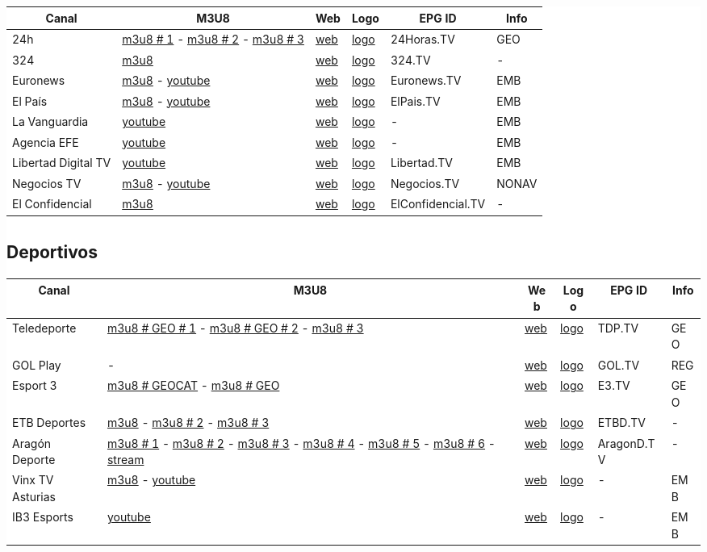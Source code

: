 | Canal | M3U8 | Web | Logo | EPG ID | Info |
| - | - | - | - | - | - |
| 24h | [m3u8 # 1](https://ztnr.rtve.es/ztnr/1694255.m3u8) - [m3u8 # 2](https://rtvelivestream.rtve.es/rtvesec/24h/24h_main_dvr.m3u8) - [m3u8 # 3](https://d32rw80ytx9uxs.cloudfront.net/v1/master/3722c60a815c199d9c0ef36c5b73da68a62b09d1/cc-vlldndmow4yre/24HES.m3u8) | [web](https://www.rtve.es/play/videos/directo/24h/) | [logo](https://pbs.twimg.com/profile_images/1634293543987453954/mb1Rzmso_200x200.jpg) | 24Horas.TV | GEO |
| 324 | [m3u8](https://directes-tv-int.3catdirectes.cat/live-content/canal324-hls/master.m3u8) | [web](https://www.3cat.cat/3cat/directes/324/) | [logo](https://graph.facebook.com/324cat/picture?width=200&height=200) | 324.TV | - |
| Euronews | [m3u8](https://euronews-live-spa-es.fast.rakuten.tv/v1/master/0547f18649bd788bec7b67b746e47670f558b6b2/production-LiveChannel-6571/bitok/eyJzdGlkIjoiMDA0YjY0NTMtYjY2MC00ZTZkLTlkNzEtMTk3YTM3ZDZhZWIxIiwibWt0IjoiZXMiLCJjaCI6NjU3MSwicHRmIjoxfQ==/26034/euronews-es.m3u8) - [youtube](https://www.youtube.com/channel/UCyoGb3SMlTlB8CLGVH4c8Rw/live) | [web](https://es.euronews.com/live) | [logo](https://graph.facebook.com/es.euronews/picture?width=200&height=200) | Euronews.TV | EMB |
| El País | [m3u8](https://d2xqbi89ghm9hh.cloudfront.net/v1/master/3722c60a815c199d9c0ef36c5b73da68a62b09d1/cc-79fx3huimw4xc-ssai-prd/fast-channel-el-pais.m3u8) - [youtube](https://www.youtube.com/channel/UCnsvJeZO4RigQ898WdDNoBw/live) | [web](https://elpais.com) | [logo](https://graph.facebook.com/elpais/picture?width=200&height=200) | ElPais.TV | EMB |
| La Vanguardia | [youtube](https://www.youtube.com/channel/UClLLRs_mFTsNT5U-DqTYAGg/live) | [web](https://www.lavanguardia.com) | [logo](https://graph.facebook.com/LaVanguardia/picture?width=200&height=200) | - | EMB |
| Agencia EFE | [youtube](https://www.youtube.com/channel/UCvJS-YNyaWyOucx8bGrHVvw/live) | [web](https://www.efe.com) | [logo](https://graph.facebook.com/AgenciaEFEnoticias/picture?width=200&height=200) | - | EMB |
| Libertad Digital TV | [youtube](https://www.youtube.com/channel/UC1IYhBFQbBWIxirTRbcfIUw/live) | [web](https://tv.libertaddigital.com/directo.html) | [logo](https://graph.facebook.com/libertad.digital.tv/picture?width=200&height=200) | Libertad.TV | EMB |
| Negocios TV | [m3u8](https://streaming013.gestec-video.com/hls/negociostv.m3u8) - [youtube](https://www.youtube.com/channel/UCwd8Byi93KbnsYmCcKLExvQ/live) | [web](https://www.negocios.com/directo) | [logo](https://pbs.twimg.com/profile_images/1321367703731523584/bNMmbetI_200x200.jpg) | Negocios.TV | NONAV |
| El Confidencial | [m3u8](https://daqnsnf5phf17.cloudfront.net/v1/master/3722c60a815c199d9c0ef36c5b73da68a62b09d1/cc-sde7fypd1420w-prod/fast-channel-elconfidencial/fast-channel-elconfidencial.m3u8) | [web](https://www.elconfidencial.com/television/) | [logo](https://graph.facebook.com/elconfidencial/picture?width=200&height=200) | ElConfidencial.TV | - |

## Deportivos

| Canal | M3U8 | Web | Logo | EPG ID | Info |
| - | - | - | - | - | - |
| Teledeporte | [m3u8 # GEO # 1](https://ztnr.rtve.es/ztnr/1712295.m3u8) - [m3u8 # GEO # 2](https://rtvelivestream.rtve.es/rtvesec/tdp/tdp_main.m3u8) - [m3u8 # 3](https://d1cctoeg0n48w5.cloudfront.net/v1/master/3722c60a815c199d9c0ef36c5b73da68a62b09d1/cc-mnixw9wn5ugmv/TeledeporteES.m3u8) | [web](https://www.rtve.es/play/videos/directo/tdp/) | [logo](https://graph.facebook.com/teledeporteRTVE/picture?width=200&height=200) | TDP.TV | GEO |
| GOL Play | - | [web](https://app.golstadium.com/w/golplay) | [logo](https://graph.facebook.com/goltv.es/picture?width=200&height=200) | GOL.TV | REG |
| Esport 3 | [m3u8 # GEOCAT](https://directes-tv-cat.3catdirectes.cat/live-origin/esport3-hls/master.m3u8) - [m3u8 # GEO](https://directes-tv-es.3catdirectes.cat/live-origin/esport3-hls/master.m3u8) | [web](https://www.3cat.cat/3cat/directes/esport3/) | [logo](https://graph.facebook.com/Esport3/picture?width=200&height=200) | E3.TV | GEO |
| ETB Deportes | [m3u8](https://multimedia.eitb.eus/live-content/oka1hd-hls/master.m3u8) - [m3u8 # 2](https://multimedia.eitb.eus/live-content/oka2hd-hls/master.m3u8) - [m3u8 # 3](https://multimedia.eitb.eus/live-content/oka3hd-hls/master.m3u8) | [web](https://www.eitb.eus/es/deportes/deporte-en-directo/) | [logo](https://graph.facebook.com/deportes.eitb.kirolak/picture?width=200&height=200) | ETBD.TV | - |
| Aragón Deporte | [m3u8 # 1](https://cartv-streaming.aranova.es/hls/live/adeportes_deporte5.m3u8) - [m3u8 # 2](https://cartv.streaming.aranova.es/hls/live/adeportes_deporte6.m3u8) - [m3u8 # 3](https://cartv.streaming.aranova.es/hls/live/adeportes_deporte1.m3u8) - [m3u8 # 4](https://cartv.streaming.aranova.es/hls/live/adeportes_deporte2.m3u8) - [m3u8 # 5](https://cartv.streaming.aranova.es/hls/live/adeportes_deporte3.m3u8) - [m3u8 # 6](https://cartv.streaming.aranova.es/hls/live/adeportes_deporte4.m3u8) - [stream](https://player.twitch.tv/?channel=aragondeporte&parent=tdtchannels.com&parent=www.tdtchannels.com) | [web](https://www.cartv.es/aragondeporte/directo) | [logo](https://graph.facebook.com/aragondeporte/picture?width=200&height=200) | AragonD.TV | - |
| Vinx TV Asturias | [m3u8](https://live.astreaming.es/Vinx/index.m3u8) - [youtube](https://www.youtube.com/channel/UCJDjXO0kv_ZOtLntIO0d4bw/live) | [web](https://vinxtv.es/en-directo/) | [logo](https://graph.facebook.com/VinxTV/picture?width=200&height=200) | - | EMB |
| IB3 Esports | [youtube](https://www.youtube.com/channel/UCOmWJETLyAlFrHkmccOQ-3w/live) | [web](https://ib3.org/directe) | [logo](https://graph.facebook.com/EsportsIB3/picture?width=200&height=200) | - | EMB |